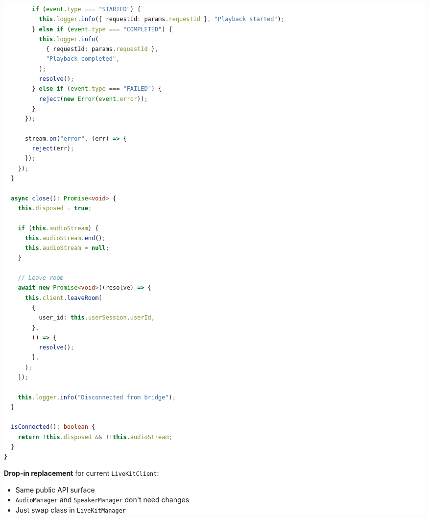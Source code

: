 ```typescript
        if (event.type === "STARTED") {
          this.logger.info({ requestId: params.requestId }, "Playback started");
        } else if (event.type === "COMPLETED") {
          this.logger.info(
            { requestId: params.requestId },
            "Playback completed",
          );
          resolve();
        } else if (event.type === "FAILED") {
          reject(new Error(event.error));
        }
      });

      stream.on("error", (err) => {
        reject(err);
      });
    });
  }

  async close(): Promise<void> {
    this.disposed = true;

    if (this.audioStream) {
      this.audioStream.end();
      this.audioStream = null;
    }

    // Leave room
    await new Promise<void>((resolve) => {
      this.client.leaveRoom(
        {
          user_id: this.userSession.userId,
        },
        () => {
          resolve();
        },
      );
    });

    this.logger.info("Disconnected from bridge");
  }

  isConnected(): boolean {
    return !this.disposed && !!this.audioStream;
  }
}
```

**Drop-in replacement** for current `LiveKitClient`:

- Same public API surface
- `AudioManager` and `SpeakerManager` don't need changes
- Just swap class in `LiveKitManager`
